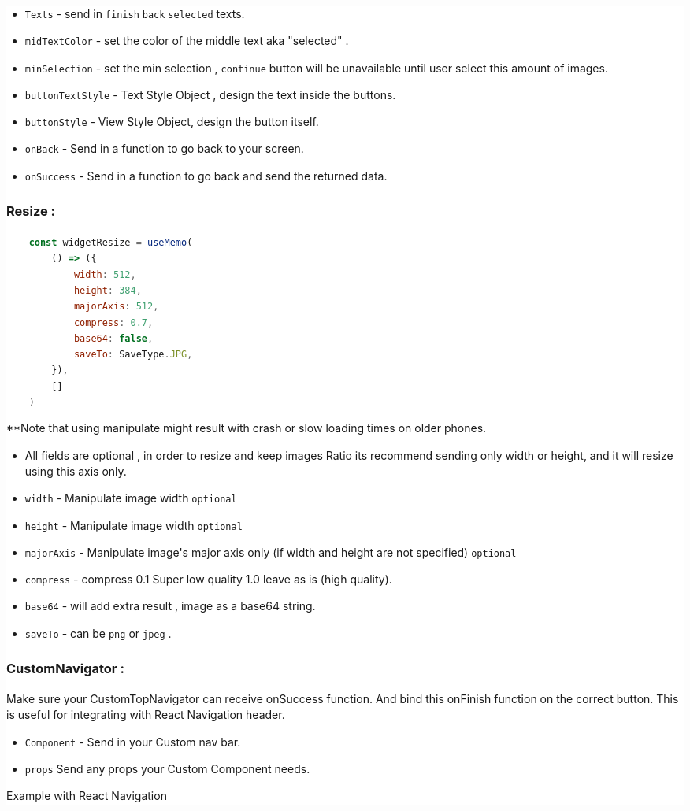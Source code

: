 - `Texts` - send in `finish` `back` `selected` texts.

- `midTextColor` - set the color of the middle text aka "selected" .

- `minSelection` - set the min selection , `continue` button will be unavailable until user select this amount of images.

- `buttonTextStyle` - Text Style Object , design the text inside the buttons.

- `buttonStyle` - View Style Object, design the button itself.

- `onBack` - Send in a function to go back to your screen.

- `onSuccess` -  Send in a function to go back and send the returned data.

### Resize :

```js
    const widgetResize = useMemo(
        () => ({
            width: 512,
            height: 384,
            majorAxis: 512,
            compress: 0.7,
            base64: false,
            saveTo: SaveType.JPG,
        }),
        []
    )
```

**Note that using manipulate might result with crash or slow loading times on older phones.
* All fields are optional , in order to resize and keep images Ratio its recommend sending only width or height, and it will resize using this axis only.

- `width` - Manipulate image width `optional`

- `height` - Manipulate image width `optional`

- `majorAxis` - Manipulate image's major axis only (if width and height are not specified) `optional`

- `compress` - compress 0.1 Super low quality 1.0 leave as is (high quality).

- `base64` - will add extra result , image as a base64 string.

- `saveTo` - can be `png` or `jpeg` .


### CustomNavigator :

Make sure your CustomTopNavigator can receive onSuccess function.
And bind this onFinish function on the correct button. This is useful for
integrating with React Navigation header.

- `Component` - Send in your Custom nav bar.

- `props` Send any props your Custom Component needs.

Example with React Navigation
